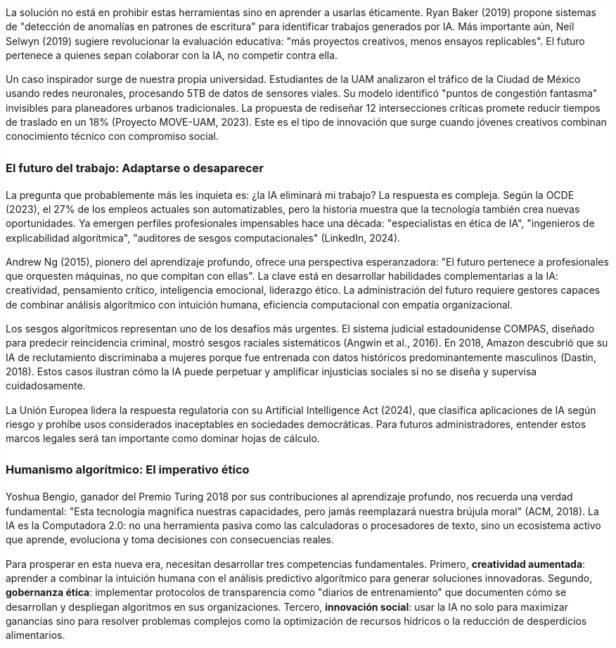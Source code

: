 La solución no está en prohibir estas herramientas sino en aprender a usarlas éticamente. Ryan Baker (2019) propone sistemas de "detección de anomalías en patrones de escritura" para identificar trabajos generados por IA. Más importante aún, Neil Selwyn (2019) sugiere revolucionar la evaluación educativa: "más proyectos creativos, menos ensayos replicables". El futuro pertenece a quienes sepan colaborar con la IA, no competir contra ella.

Un caso inspirador surge de nuestra propia universidad. Estudiantes de la UAM analizaron el tráfico de la Ciudad de México usando redes neuronales, procesando 5TB de datos de sensores viales. Su modelo identificó "puntos de congestión fantasma" invisibles para planeadores urbanos tradicionales. La propuesta de rediseñar 12 intersecciones críticas promete reducir tiempos de traslado en un 18% (Proyecto MOVE-UAM, 2023). Este es el tipo de innovación que surge cuando jóvenes creativos combinan conocimiento técnico con compromiso social.

### **El futuro del trabajo: Adaptarse o desaparecer**

La pregunta que probablemente más les inquieta es: ¿la IA eliminará mi trabajo? La respuesta es compleja. Según la OCDE (2023), el 27% de los empleos actuales son automatizables, pero la historia muestra que la tecnología también crea nuevas oportunidades. Ya emergen perfiles profesionales impensables hace una década: "especialistas en ética de IA", "ingenieros de explicabilidad algorítmica", "auditores de sesgos computacionales" (LinkedIn, 2024).

Andrew Ng (2015), pionero del aprendizaje profundo, ofrece una perspectiva esperanzadora: "El futuro pertenece a profesionales que orquesten máquinas, no que compitan con ellas". La clave está en desarrollar habilidades complementarias a la IA: creatividad, pensamiento crítico, inteligencia emocional, liderazgo ético. La administración del futuro requiere gestores capaces de combinar análisis algorítmico con intuición humana, eficiencia computacional con empatía organizacional.

Los sesgos algorítmicos representan uno de los desafíos más urgentes. El sistema judicial estadounidense COMPAS, diseñado para predecir reincidencia criminal, mostró sesgos raciales sistemáticos (Angwin et al., 2016). En 2018, Amazon descubrió que su IA de reclutamiento discriminaba a mujeres porque fue entrenada con datos históricos predominantemente masculinos (Dastin, 2018). Estos casos ilustran cómo la IA puede perpetuar y amplificar injusticias sociales si no se diseña y supervisa cuidadosamente.

La Unión Europea lidera la respuesta regulatoria con su Artificial Intelligence Act (2024), que clasifica aplicaciones de IA según riesgo y prohíbe usos considerados inaceptables en sociedades democráticas. Para futuros administradores, entender estos marcos legales será tan importante como dominar hojas de cálculo.

### **Humanismo algorítmico: El imperativo ético**

Yoshua Bengio, ganador del Premio Turing 2018 por sus contribuciones al aprendizaje profundo, nos recuerda una verdad fundamental: "Esta tecnología magnifica nuestras capacidades, pero jamás reemplazará nuestra brújula moral" (ACM, 2018). La IA es la Computadora 2.0: no una herramienta pasiva como las calculadoras o procesadores de texto, sino un ecosistema activo que aprende, evoluciona y toma decisiones con consecuencias reales.

Para prosperar en esta nueva era, necesitan desarrollar tres competencias fundamentales. Primero, **creatividad aumentada**: aprender a combinar la intuición humana con el análisis predictivo algorítmico para generar soluciones innovadoras. Segundo, **gobernanza ética**: implementar protocolos de transparencia como "diarios de entrenamiento" que documenten cómo se desarrollan y despliegan algoritmos en sus organizaciones. Tercero, **innovación social**: usar la IA no solo para maximizar ganancias sino para resolver problemas complejos como la optimización de recursos hídricos o la reducción de desperdicios alimentarios.
